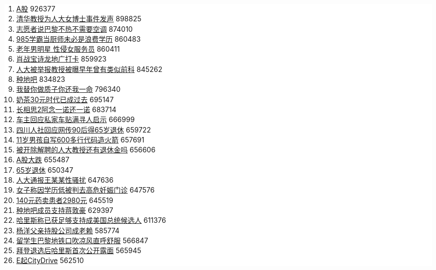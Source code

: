 1. [A股](https://s.weibo.com/weibo?q=A%E8%82%A1&t=31&band_rank=8&Refer=top) 926377
1. [清华教授为人大女博士事件发声](https://s.weibo.com/weibo?q=%23%E6%B8%85%E5%8D%8E%E6%95%99%E6%8E%88%E4%B8%BA%E4%BA%BA%E5%A4%A7%E5%A5%B3%E5%8D%9A%E5%A3%AB%E4%BA%8B%E4%BB%B6%E5%8F%91%E5%A3%B0%23&t=31&band_rank=31&Refer=top) 898825
1. [志愿者说巴黎不热不需要空调](https://s.weibo.com/weibo?q=%23%E5%BF%97%E6%84%BF%E8%80%85%E8%AF%B4%E5%B7%B4%E9%BB%8E%E4%B8%8D%E7%83%AD%E4%B8%8D%E9%9C%80%E8%A6%81%E7%A9%BA%E8%B0%83%23&t=31&band_rank=49&Refer=top) 874010
1. [985学霸当厨师未必是浪费学历](https://s.weibo.com/weibo?q=%23985%E5%AD%A6%E9%9C%B8%E5%BD%93%E5%8E%A8%E5%B8%88%E6%9C%AA%E5%BF%85%E6%98%AF%E6%B5%AA%E8%B4%B9%E5%AD%A6%E5%8E%86%23&t=31&band_rank=10&Refer=top) 860483
1. [老年男明星 性侵女服务员](https://s.weibo.com/weibo?q=%E8%80%81%E5%B9%B4%E7%94%B7%E6%98%8E%E6%98%9F%20%E6%80%A7%E4%BE%B5%E5%A5%B3%E6%9C%8D%E5%8A%A1%E5%91%98&t=31&band_rank=11&Refer=top) 860411
1. [肖战宝诗龙地广打卡](https://s.weibo.com/weibo?q=%23%E8%82%96%E6%88%98%E5%AE%9D%E8%AF%97%E9%BE%99%E5%9C%B0%E5%B9%BF%E6%89%93%E5%8D%A1%23&t=31&band_rank=36&Refer=top) 859923
1. [人大被举报教授被曝早年曾有类似前科](https://s.weibo.com/weibo?q=%23%E4%BA%BA%E5%A4%A7%E8%A2%AB%E4%B8%BE%E6%8A%A5%E6%95%99%E6%8E%88%E8%A2%AB%E6%9B%9D%E6%97%A9%E5%B9%B4%E6%9B%BE%E6%9C%89%E7%B1%BB%E4%BC%BC%E5%89%8D%E7%A7%91%23&t=31&band_rank=9&Refer=top) 845262
1. [种地吧](https://s.weibo.com/weibo?q=%E7%A7%8D%E5%9C%B0%E5%90%A7&t=31&band_rank=8&Refer=top) 834823
1. [我替你做质子你还我一命](https://s.weibo.com/weibo?q=%E6%88%91%E6%9B%BF%E4%BD%A0%E5%81%9A%E8%B4%A8%E5%AD%90%E4%BD%A0%E8%BF%98%E6%88%91%E4%B8%80%E5%91%BD&t=31&band_rank=24&Refer=top) 796340
1. [奶茶30元时代已成过去](https://s.weibo.com/weibo?q=%23%E5%A5%B6%E8%8C%B630%E5%85%83%E6%97%B6%E4%BB%A3%E5%B7%B2%E6%88%90%E8%BF%87%E5%8E%BB%23&t=31&band_rank=2&Refer=top) 695147
1. [长相思2阿念一诺还一诺](https://s.weibo.com/weibo?q=%23%E9%95%BF%E7%9B%B8%E6%80%9D2%E9%98%BF%E5%BF%B5%E4%B8%80%E8%AF%BA%E8%BF%98%E4%B8%80%E8%AF%BA%23&t=31&band_rank=24&Refer=top) 683714
1. [车主回应私家车贴满寻人启示](https://s.weibo.com/weibo?q=%23%E8%BD%A6%E4%B8%BB%E5%9B%9E%E5%BA%94%E7%A7%81%E5%AE%B6%E8%BD%A6%E8%B4%B4%E6%BB%A1%E5%AF%BB%E4%BA%BA%E5%90%AF%E7%A4%BA%23&t=31&band_rank=26&Refer=top) 666999
1. [四川人社回应网传90后得65岁退休](https://s.weibo.com/weibo?q=%23%E5%9B%9B%E5%B7%9D%E4%BA%BA%E7%A4%BE%E5%9B%9E%E5%BA%94%E7%BD%91%E4%BC%A090%E5%90%8E%E5%BE%9765%E5%B2%81%E9%80%80%E4%BC%91%23&t=31&band_rank=9&Refer=top) 659722
1. [11岁男孩自写600多行代码造火箭](https://s.weibo.com/weibo?q=%2311%E5%B2%81%E7%94%B7%E5%AD%A9%E8%87%AA%E5%86%99600%E5%A4%9A%E8%A1%8C%E4%BB%A3%E7%A0%81%E9%80%A0%E7%81%AB%E7%AE%AD%23&t=31&band_rank=10&Refer=top) 657691
1. [被开除解聘的人大教授还有退休金吗](https://s.weibo.com/weibo?q=%23%E8%A2%AB%E5%BC%80%E9%99%A4%E8%A7%A3%E8%81%98%E7%9A%84%E4%BA%BA%E5%A4%A7%E6%95%99%E6%8E%88%E8%BF%98%E6%9C%89%E9%80%80%E4%BC%91%E9%87%91%E5%90%97%23&t=31&band_rank=31&Refer=top) 656606
1. [A股大跌](https://s.weibo.com/weibo?q=%23A%E8%82%A1%E5%A4%A7%E8%B7%8C%23&t=31&band_rank=33&Refer=top) 655487
1. [65岁退休](https://s.weibo.com/weibo?q=65%E5%B2%81%E9%80%80%E4%BC%91&t=31&band_rank=13&Refer=top) 650347
1. [人大通报王某某性骚扰](https://s.weibo.com/weibo?q=%23%E4%BA%BA%E5%A4%A7%E9%80%9A%E6%8A%A5%E7%8E%8B%E6%9F%90%E6%9F%90%E6%80%A7%E9%AA%9A%E6%89%B0%23&t=31&band_rank=12&Refer=top) 647636
1. [女子称因学历低被判去高危妊娠门诊](https://s.weibo.com/weibo?q=%23%E5%A5%B3%E5%AD%90%E7%A7%B0%E5%9B%A0%E5%AD%A6%E5%8E%86%E4%BD%8E%E8%A2%AB%E5%88%A4%E5%8E%BB%E9%AB%98%E5%8D%B1%E5%A6%8A%E5%A8%A0%E9%97%A8%E8%AF%8A%23&t=31&band_rank=13&Refer=top) 647576
1. [140元药卖患者2980元](https://s.weibo.com/weibo?q=%23140%E5%85%83%E8%8D%AF%E5%8D%96%E6%82%A3%E8%80%852980%E5%85%83%23&t=31&band_rank=19&Refer=top) 645519
1. [种地吧成员支持蒋敦豪](https://s.weibo.com/weibo?q=%23%E7%A7%8D%E5%9C%B0%E5%90%A7%E6%88%90%E5%91%98%E6%94%AF%E6%8C%81%E8%92%8B%E6%95%A6%E8%B1%AA%23&t=31&band_rank=6&Refer=top) 629397
1. [哈里斯称已获足够支持成美国总统候选人](https://s.weibo.com/weibo?q=%23%E5%93%88%E9%87%8C%E6%96%AF%E7%A7%B0%E5%B7%B2%E8%8E%B7%E8%B6%B3%E5%A4%9F%E6%94%AF%E6%8C%81%E6%88%90%E7%BE%8E%E5%9B%BD%E6%80%BB%E7%BB%9F%E5%80%99%E9%80%89%E4%BA%BA%23&t=31&band_rank=20&Refer=top) 611376
1. [杨洋父亲持股公司成老赖](https://s.weibo.com/weibo?q=%23%E6%9D%A8%E6%B4%8B%E7%88%B6%E4%BA%B2%E6%8C%81%E8%82%A1%E5%85%AC%E5%8F%B8%E6%88%90%E8%80%81%E8%B5%96%23&t=31&band_rank=35&Refer=top) 585774
1. [留学生巴黎地铁口吹凉风直呼舒服](https://s.weibo.com/weibo?q=%23%E7%95%99%E5%AD%A6%E7%94%9F%E5%B7%B4%E9%BB%8E%E5%9C%B0%E9%93%81%E5%8F%A3%E5%90%B9%E5%87%89%E9%A3%8E%E7%9B%B4%E5%91%BC%E8%88%92%E6%9C%8D%23&t=31&band_rank=10&Refer=top) 566847
1. [拜登退选后哈里斯首次公开露面](https://s.weibo.com/weibo?q=%23%E6%8B%9C%E7%99%BB%E9%80%80%E9%80%89%E5%90%8E%E5%93%88%E9%87%8C%E6%96%AF%E9%A6%96%E6%AC%A1%E5%85%AC%E5%BC%80%E9%9C%B2%E9%9D%A2%23&t=31&band_rank=26&Refer=top) 565945
1. [E起CityDrive](https://s.weibo.com/weibo?q=%23E%E8%B5%B7CityDrive%23&t=31&band_rank=36&Refer=top) 562510